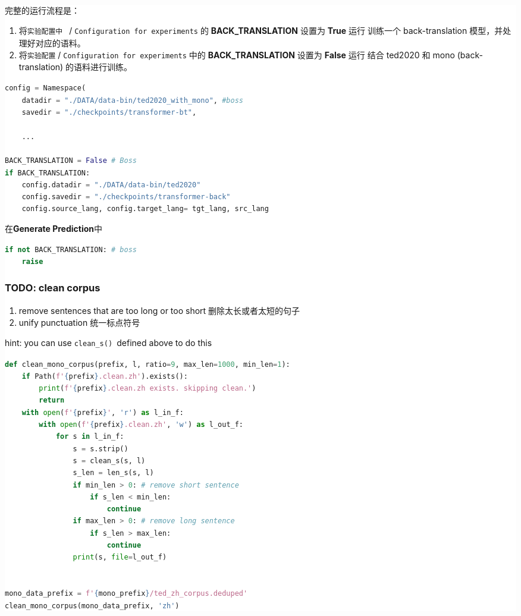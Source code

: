 

完整的运行流程是：

1. 将`实验配置中 ` / `Configuration for experiments` 的 **BACK_TRANSLATION** 设置为 **True** 运行 训练一个 back-translation 模型，并处理好对应的语料。
2. 将`实验配置` / `Configuration for experiments` 中的 **BACK_TRANSLATION** 设置为 **False** 运行 结合 ted2020 和 mono (back-translation) 的语料进行训练。

```python
config = Namespace(
    datadir = "./DATA/data-bin/ted2020_with_mono", #boss
    savedir = "./checkpoints/transformer-bt",

    ...

BACK_TRANSLATION = False # Boss
if BACK_TRANSLATION:
    config.datadir = "./DATA/data-bin/ted2020"
    config.savedir = "./checkpoints/transformer-back"
    config.source_lang, config.target_lang= tgt_lang, src_lang
```

在**Generate Prediction**中

```python
if not BACK_TRANSLATION: # boss
    raise
```



### TODO: clean corpus

1. remove sentences that are too long or too short 删除太长或者太短的句子
2. unify punctuation 统一标点符号

hint: you can use `clean_s() `defined above to do this

```python
def clean_mono_corpus(prefix, l, ratio=9, max_len=1000, min_len=1):
    if Path(f'{prefix}.clean.zh').exists():
        print(f'{prefix}.clean.zh exists. skipping clean.')
        return
    with open(f'{prefix}', 'r') as l_in_f:
        with open(f'{prefix}.clean.zh', 'w') as l_out_f:
            for s in l_in_f:
                s = s.strip()
                s = clean_s(s, l)
                s_len = len_s(s, l)
                if min_len > 0: # remove short sentence
                    if s_len < min_len:
                        continue
                if max_len > 0: # remove long sentence
                    if s_len > max_len:
                        continue
                print(s, file=l_out_f)
                

mono_data_prefix = f'{mono_prefix}/ted_zh_corpus.deduped'
clean_mono_corpus(mono_data_prefix, 'zh')
```

